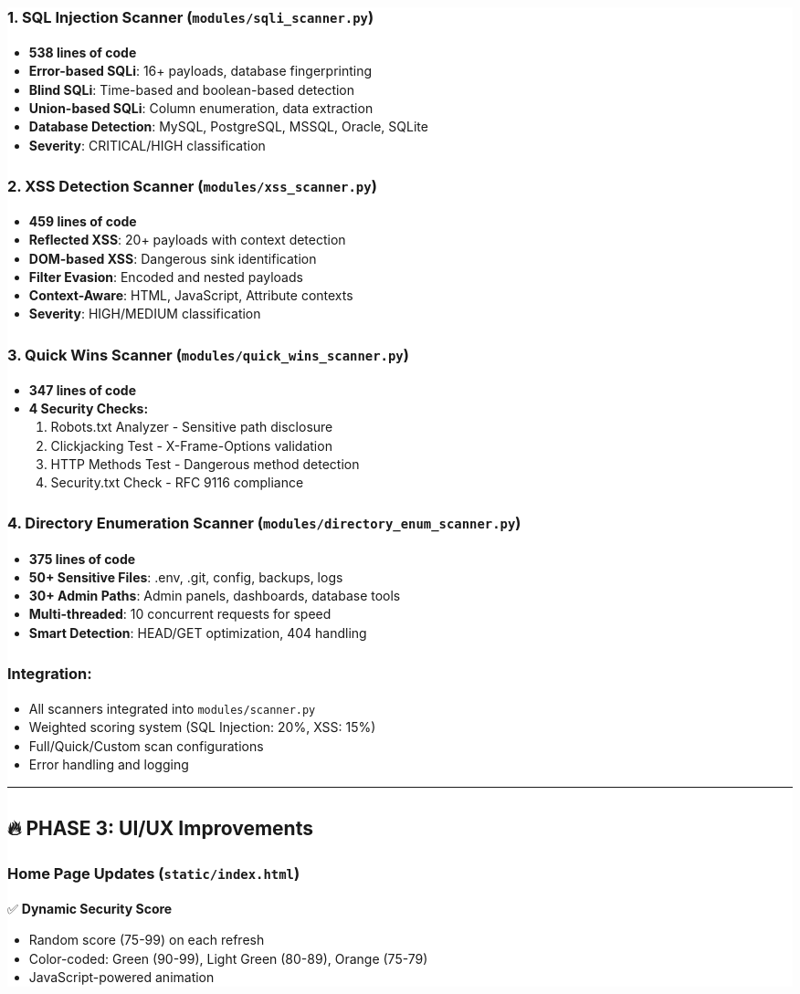 ### **1. SQL Injection Scanner** (`modules/sqli_scanner.py`)
- **538 lines of code**
- **Error-based SQLi**: 16+ payloads, database fingerprinting
- **Blind SQLi**: Time-based and boolean-based detection
- **Union-based SQLi**: Column enumeration, data extraction
- **Database Detection**: MySQL, PostgreSQL, MSSQL, Oracle, SQLite
- **Severity**: CRITICAL/HIGH classification

### **2. XSS Detection Scanner** (`modules/xss_scanner.py`)
- **459 lines of code**
- **Reflected XSS**: 20+ payloads with context detection
- **DOM-based XSS**: Dangerous sink identification
- **Filter Evasion**: Encoded and nested payloads
- **Context-Aware**: HTML, JavaScript, Attribute contexts
- **Severity**: HIGH/MEDIUM classification

### **3. Quick Wins Scanner** (`modules/quick_wins_scanner.py`)
- **347 lines of code**
- **4 Security Checks:**
  1. Robots.txt Analyzer - Sensitive path disclosure
  2. Clickjacking Test - X-Frame-Options validation
  3. HTTP Methods Test - Dangerous method detection
  4. Security.txt Check - RFC 9116 compliance

### **4. Directory Enumeration Scanner** (`modules/directory_enum_scanner.py`)
- **375 lines of code**
- **50+ Sensitive Files**: .env, .git, config, backups, logs
- **30+ Admin Paths**: Admin panels, dashboards, database tools
- **Multi-threaded**: 10 concurrent requests for speed
- **Smart Detection**: HEAD/GET optimization, 404 handling

### **Integration:**
- All scanners integrated into `modules/scanner.py`
- Weighted scoring system (SQL Injection: 20%, XSS: 15%)
- Full/Quick/Custom scan configurations
- Error handling and logging

---

## 🔥 **PHASE 3: UI/UX Improvements**

### **Home Page Updates** (`static/index.html`)
✅ **Dynamic Security Score**
   - Random score (75-99) on each refresh
   - Color-coded: Green (90-99), Light Green (80-89), Orange (75-79)
   - JavaScript-powered animation

